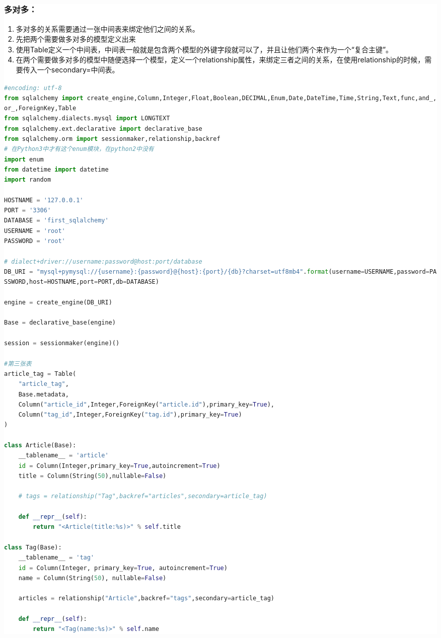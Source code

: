 
### 多对多：
1. 多对多的关系需要通过一张中间表来绑定他们之间的关系。
2. 先把两个需要做多对多的模型定义出来
3. 使用Table定义一个中间表，中间表一般就是包含两个模型的外键字段就可以了，并且让他们两个来作为一个“复合主键”。
4. 在两个需要做多对多的模型中随便选择一个模型，定义一个relationship属性，来绑定三者之间的关系，在使用relationship的时候，需要传入一个secondary=中间表。


```py
#encoding: utf-8
from sqlalchemy import create_engine,Column,Integer,Float,Boolean,DECIMAL,Enum,Date,DateTime,Time,String,Text,func,and_,or_,ForeignKey,Table
from sqlalchemy.dialects.mysql import LONGTEXT
from sqlalchemy.ext.declarative import declarative_base
from sqlalchemy.orm import sessionmaker,relationship,backref
# 在Python3中才有这个enum模块，在python2中没有
import enum
from datetime import datetime
import random

HOSTNAME = '127.0.0.1'
PORT = '3306'
DATABASE = 'first_sqlalchemy'
USERNAME = 'root'
PASSWORD = 'root'

# dialect+driver://username:password@host:port/database
DB_URI = "mysql+pymysql://{username}:{password}@{host}:{port}/{db}?charset=utf8mb4".format(username=USERNAME,password=PASSWORD,host=HOSTNAME,port=PORT,db=DATABASE)

engine = create_engine(DB_URI)

Base = declarative_base(engine)

session = sessionmaker(engine)()

#第三张表
article_tag = Table(
    "article_tag",
    Base.metadata,
    Column("article_id",Integer,ForeignKey("article.id"),primary_key=True),
    Column("tag_id",Integer,ForeignKey("tag.id"),primary_key=True)
)

class Article(Base):
    __tablename__ = 'article'
    id = Column(Integer,primary_key=True,autoincrement=True)
    title = Column(String(50),nullable=False)

    # tags = relationship("Tag",backref="articles",secondary=article_tag)

    def __repr__(self):
        return "<Article(title:%s)>" % self.title

class Tag(Base):
    __tablename__ = 'tag'
    id = Column(Integer, primary_key=True, autoincrement=True)
    name = Column(String(50), nullable=False)

    articles = relationship("Article",backref="tags",secondary=article_tag)

    def __repr__(self):
        return "<Tag(name:%s)>" % self.name

```